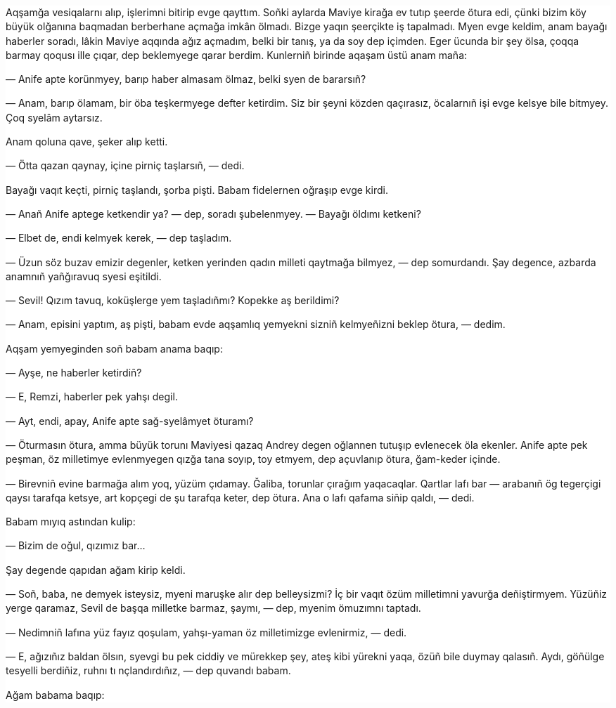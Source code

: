 Aqşamğa vesiqalarnı alıp, işlerimni bitirip evge qayttım. Soñki aylarda Maviye kirağa ev tutıp şeerde ötura edi, çünki bizim köy büyük olğanına baqmadan berberhane açmağa imkân ölmadı. Bizge yaqın şeerçikte iş tapalmadı. Myen evge keldim, anam bayağı haberler soradı, lâkin Maviye aqqında ağız açmadım, belki bir tanış, ya da soy dep içimden. Eger ücunda bir şey ölsa, çoqqa barmay qoqusı ille çıqar, dep beklemyege qarar berdim. Kunlerniñ birinde aqaşam üstü anam maña:

— Anife apte korünmyey, barıp haber almasam ölmaz, belki syen de bararsıñ?

— Anam, barıp ölamam, bir öba teşkermyege defter ketirdim. Siz bir şeyni közden qaçırasız, öcalarnıñ işi evge kelsye bile bitmyey. Çoq syelâm aytarsız.

Anam qoluna qave, şeker alıp ketti.

— Ötta qazan qaynay, içine pirniç taşlarsıñ, — dedi.

Bayağı vaqıt keçti, pirniç taşlandı, şorba pişti. Babam fidelernen oğraşıp evge kirdi.

— Anañ Anife aptege ketkendir ya? — dep, soradı şubelenmyey. — Bayağı öldımı ketkeni?

— Elbet de, endi kelmyek kerek, — dep taşladım.

— Üzun söz buzav emizir degenler, ketken yerinden qadın milleti qaytmağa bilmyez, — dep somurdandı. Şay degence, azbarda anamnıñ yañğıravuq syesi eşitildi.

— Sevil! Qızım tavuq, koküşlerge yem taşladıñmı? Kopekke aş berildimi?

— Anam, episini yaptım, aş pişti, babam evde aqşamlıq yemyekni sizniñ kelmyeñizni beklep ötura, — dedim.

Aqşam yemyeginden soñ babam anama baqıp:

— Ayşe, ne haberler ketirdiñ?

— E, Remzi, haberler pek yahşı degil.

— Ayt, endi, apay, Anife apte sağ-syelâmyet öturamı?

— Öturmasın ötura, amma büyük torunı Maviyesi qazaq Andrey degen oğlannen tutuşıp evlenecek öla ekenler. Anife apte pek peşman, öz milletimye evlenmyegen qızğa tana soyıp, toy etmyem, dep açuvlanıp ötura, ğam-keder içinde.

— Birevniñ evine barmağa alım yoq, yüzüm çıdamay. Ğaliba, torunlar çırağım yaqacaqlar. Qartlar lafı bar — arabanıñ ög tegerçigi qaysı tarafqa ketsye, art kopçegi de şu tarafqa keter, dep ötura. Ana o lafı qafama siñip qaldı, — dedi.

Babam mıyıq astından kulip:

— Bizim de oğul, qızımız bar…

Şay degende qapıdan ağam kirip keldi.

— Soñ, baba, ne demyek isteysiz, myeni maruşke alır dep belleysizmi? İç bir vaqıt özüm milletimni yavurğa deñiştirmyem. Yüzüñiz yerge qaramaz, Sevil de başqa milletke barmaz, şaymı, — dep, myenim ömuzımnı taptadı.

— Nedimniñ lafına yüz fayız qoşulam, yahşı-yaman öz milletimizge evlenirmiz, — dedi.

— E, ağızıñız baldan ölsın, syevgi bu pek ciddiy ve mürekkep şey, ateş kibi yürekni yaqa, özüñ bile duymay qalasıñ. Aydı, göñülge tesyelli berdiñiz, ruhnı tı nçlandırdıñız, — dep quvandı babam.

Ağam babama baqıp:
